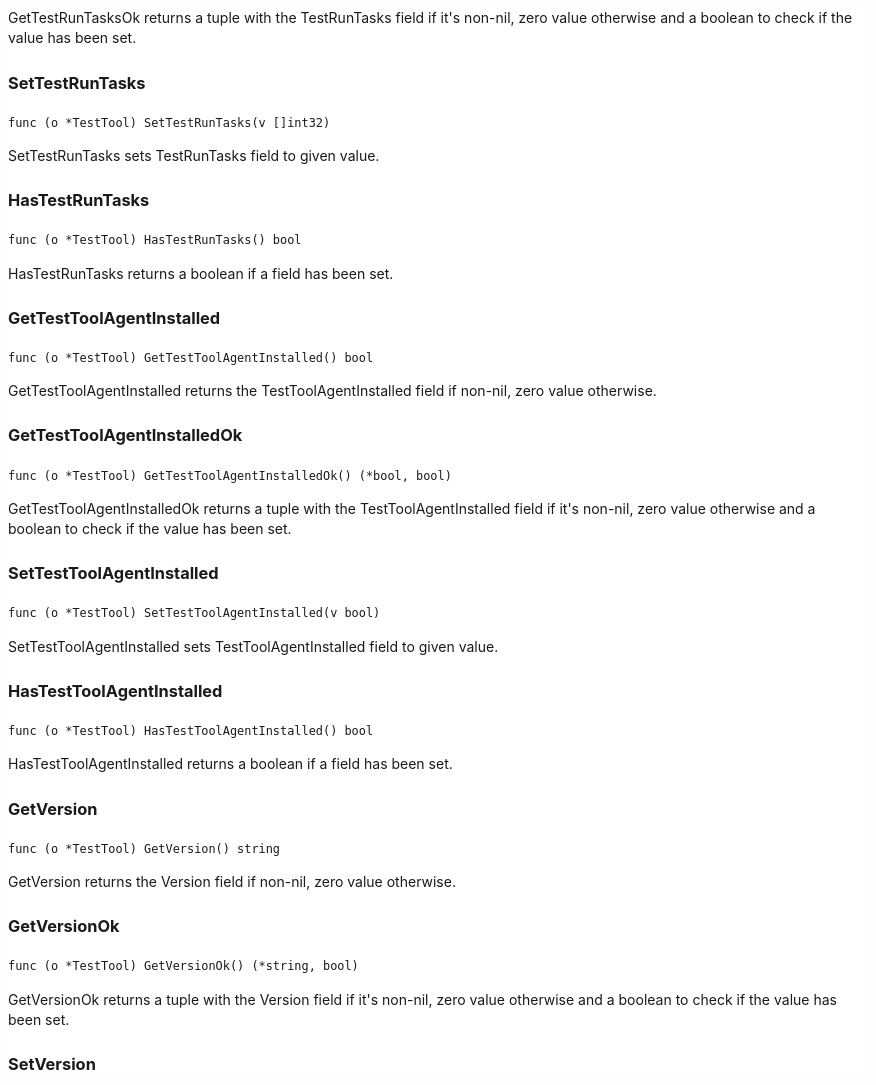 GetTestRunTasksOk returns a tuple with the TestRunTasks field if it's non-nil, zero value otherwise
and a boolean to check if the value has been set.

### SetTestRunTasks

`func (o *TestTool) SetTestRunTasks(v []int32)`

SetTestRunTasks sets TestRunTasks field to given value.

### HasTestRunTasks

`func (o *TestTool) HasTestRunTasks() bool`

HasTestRunTasks returns a boolean if a field has been set.

### GetTestToolAgentInstalled

`func (o *TestTool) GetTestToolAgentInstalled() bool`

GetTestToolAgentInstalled returns the TestToolAgentInstalled field if non-nil, zero value otherwise.

### GetTestToolAgentInstalledOk

`func (o *TestTool) GetTestToolAgentInstalledOk() (*bool, bool)`

GetTestToolAgentInstalledOk returns a tuple with the TestToolAgentInstalled field if it's non-nil, zero value otherwise
and a boolean to check if the value has been set.

### SetTestToolAgentInstalled

`func (o *TestTool) SetTestToolAgentInstalled(v bool)`

SetTestToolAgentInstalled sets TestToolAgentInstalled field to given value.

### HasTestToolAgentInstalled

`func (o *TestTool) HasTestToolAgentInstalled() bool`

HasTestToolAgentInstalled returns a boolean if a field has been set.

### GetVersion

`func (o *TestTool) GetVersion() string`

GetVersion returns the Version field if non-nil, zero value otherwise.

### GetVersionOk

`func (o *TestTool) GetVersionOk() (*string, bool)`

GetVersionOk returns a tuple with the Version field if it's non-nil, zero value otherwise
and a boolean to check if the value has been set.

### SetVersion
